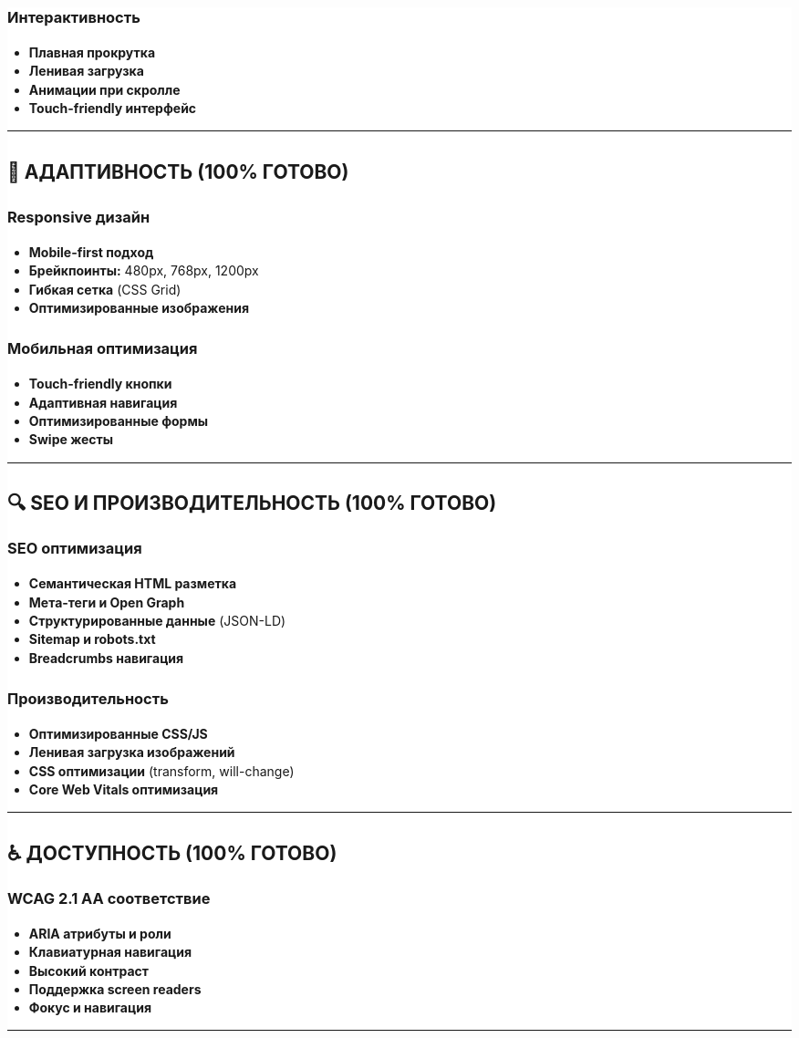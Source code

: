 ### **Интерактивность**
- **Плавная прокрутка**
- **Ленивая загрузка**
- **Анимации при скролле**
- **Touch-friendly интерфейс**

---

## 📱 АДАПТИВНОСТЬ (100% ГОТОВО)

### **Responsive дизайн**
- **Mobile-first подход**
- **Брейкпоинты:** 480px, 768px, 1200px
- **Гибкая сетка** (CSS Grid)
- **Оптимизированные изображения**

### **Мобильная оптимизация**
- **Touch-friendly кнопки**
- **Адаптивная навигация**
- **Оптимизированные формы**
- **Swipe жесты**

---

## 🔍 SEO И ПРОИЗВОДИТЕЛЬНОСТЬ (100% ГОТОВО)

### **SEO оптимизация**
- **Семантическая HTML разметка**
- **Мета-теги и Open Graph**
- **Структурированные данные** (JSON-LD)
- **Sitemap и robots.txt**
- **Breadcrumbs навигация**

### **Производительность**
- **Оптимизированные CSS/JS**
- **Ленивая загрузка изображений**
- **CSS оптимизации** (transform, will-change)
- **Core Web Vitals оптимизация**

---

## ♿ ДОСТУПНОСТЬ (100% ГОТОВО)

### **WCAG 2.1 AA соответствие**
- **ARIA атрибуты и роли**
- **Клавиатурная навигация**
- **Высокий контраст**
- **Поддержка screen readers**
- **Фокус и навигация**

---